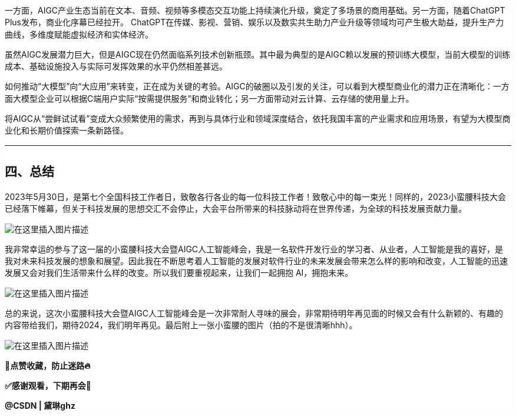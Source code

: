 一方面，AIGC产业生态当前在文本、音频、视频等多模态交互功能上持续演化升级，奠定了多场景的商用基础。另一方面，随着ChatGPT Plus发布，商业化序幕已经拉开。 ChatGPT在传媒、影视、营销、娱乐以及数实共生助力产业升级等领域均可产生极大助益，提升生产力曲线，多维度赋能虚拟经济和实体经济。

虽然AIGC发展潜力巨大，但是AIGC现在仍然面临系列技术创新瓶颈。其中最为典型的是AIGC赖以发展的预训练大模型，当前大模型的训练成本、基础设施投入与实际可发挥效果的水平仍然相差甚远。

如何推动“大模型”向“大应用”来转变，正在成为关键的考验。AIGC的破圈以及引发的关注，可以看到大模型商业化的潜力正在清晰化：一方面大模型企业可以根据C端用户实际“按需提供服务”和商业转化；另一方面带动对云计算、云存储的使用量上升。

将AIGC从“尝鲜试试看”变成大众频繁使用的需求，再到与具体行业和领域深度结合，依托我国丰富的产业需求和应用场景，有望为大模型商业化和长期价值探索一条新路径。

---

## 四、总结

2023年5月30日，是第七个全国科技工作者日，致敬各行各业的每一位科技工作者！致敬心中的每一束光！同样的，2023小蛮腰科技大会已经落下帷幕，但关于科技发展的思想交汇不会停止，大会平台所带来的科技脉动将在世界传递，为全球的科技发展贡献力量。
  
![在这里插入图片描述](https://i-blog.csdnimg.cn/blog_migrate/1aafdfb81769b71b07cef4a1d048e3b1.png)
  

我非常幸运的参与了这一届的小蛮腰科技大会暨AIGC人工智能峰会，我是一名软件开发行业的学习者、从业者，人工智能是我的喜好，是我对未来科技发展的想象和展望。因此我在不断思考着人工智能的发展对软件行业的未来发展会带来怎么样的影响和改变，人工智能的迅速发展又会对我们生活带来什么样的改变。所以我们要重视起来，让我们一起拥抱 AI，拥抱未来。
  
![在这里插入图片描述](https://i-blog.csdnimg.cn/blog_migrate/55a855daeb8bd0ebe04f416fed5eaebd.png)
  

总的来说，这次小蛮腰科技大会暨AIGC人工智能峰会是一次非常耐人寻味的展会，非常期待明年再见面的时候又会有什么新颖的、有趣的内容带给我们，期待2024，我们明年再见。最后附上一张小蛮腰的图片（拍的不是很清晰hhh）。
  
![在这里插入图片描述](https://i-blog.csdnimg.cn/blog_migrate/f6c4d7ed16d0a46f57f3027461e12b36.jpeg)

**🎯点赞收藏，防止迷路🔥**

**✅感谢观看，下期再会📝**

**@CSDN | 黛琳ghz**